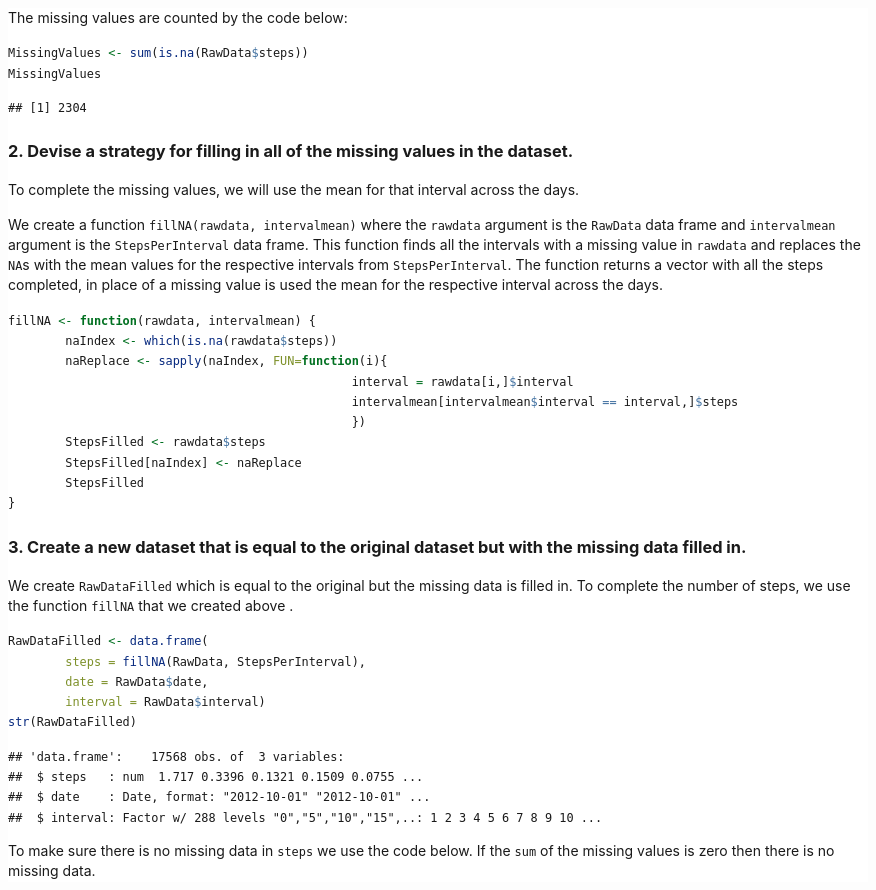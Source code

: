 The missing values are counted by the code below:

```r
MissingValues <- sum(is.na(RawData$steps))
MissingValues
```

```
## [1] 2304
```

### 2. Devise a strategy for filling in all of the missing values in the dataset. 

To complete the  missing values, we will use the mean for that interval across the days. 

We create a function `fillNA(rawdata, intervalmean)` where the `rawdata` argument is the `RawData` data frame and `intervalmean` argument is the `StepsPerInterval` data frame. This function finds all the intervals with a missing value in `rawdata` and replaces the `NA`s with the mean values for the respective intervals from `StepsPerInterval`. The function returns a vector with all the steps completed, in place of a missing value is used the mean for the respective interval across the days.


```r
fillNA <- function(rawdata, intervalmean) {
        naIndex <- which(is.na(rawdata$steps))
        naReplace <- sapply(naIndex, FUN=function(i){
                                                interval = rawdata[i,]$interval
                                                intervalmean[intervalmean$interval == interval,]$steps
                                                })
        StepsFilled <- rawdata$steps
        StepsFilled[naIndex] <- naReplace
        StepsFilled
}
```
   
### 3. Create a new dataset that is equal to the original dataset but with the missing data filled in.  

We create `RawDataFilled` which is equal to the original but the missing data is filled in. To complete the number of steps, we use the function `fillNA` that we created above .
  

```r
RawDataFilled <- data.frame(  
        steps = fillNA(RawData, StepsPerInterval),  
        date = RawData$date,  
        interval = RawData$interval)
str(RawDataFilled)
```

```
## 'data.frame':	17568 obs. of  3 variables:
##  $ steps   : num  1.717 0.3396 0.1321 0.1509 0.0755 ...
##  $ date    : Date, format: "2012-10-01" "2012-10-01" ...
##  $ interval: Factor w/ 288 levels "0","5","10","15",..: 1 2 3 4 5 6 7 8 9 10 ...
```
To make sure there is no missing data in `steps` we use the code below. If the `sum` of the missing values is zero then there is no missing data.
